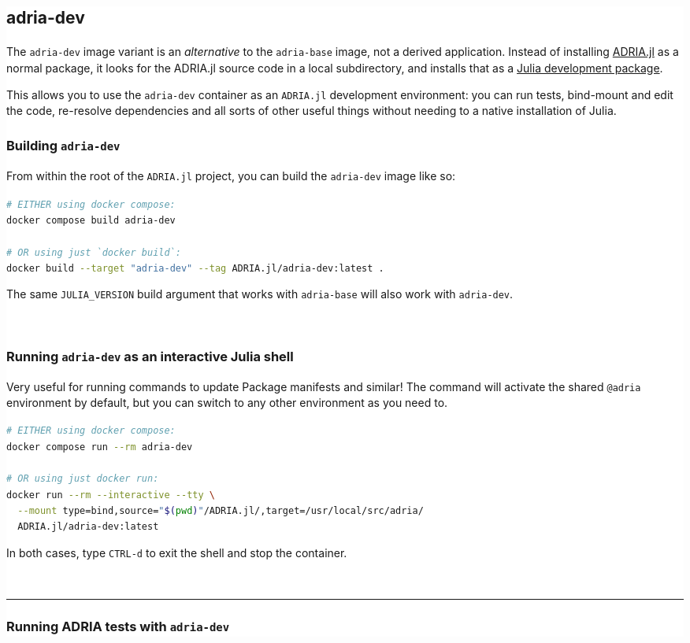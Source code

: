 ## adria-dev

The `adria-dev` image variant is an _alternative_ to the `adria-base` image, not a derived application.
Instead of installing [ADRIA.jl](https://github.com/open-AIMS/ADRIA.jl) as a normal package, it looks for
the ADRIA.jl source code in a local subdirectory, and installs that as a [Julia development package](https://pkgdocs.julialang.org/v1/api/#Pkg.develop).

This allows you to use the `adria-dev` container as an `ADRIA.jl` development environment: you can run tests,
bind-mount and edit the code, re-resolve dependencies and all sorts of other useful things without needing
to a native installation of Julia.

### Building `adria-dev`

From within the root of the `ADRIA.jl` project, you can build the `adria-dev` image like so:

```bash
# EITHER using docker compose:
docker compose build adria-dev

# OR using just `docker build`:
docker build --target "adria-dev" --tag ADRIA.jl/adria-dev:latest .
```

The same `JULIA_VERSION` build argument that works with `adria-base` will also work with `adria-dev`.

&nbsp;

### Running `adria-dev` as an interactive Julia shell

Very useful for running commands to update Package manifests and similar!
The command will activate the shared `@adria` environment by default, but
you can switch to any other environment as you need to.

```bash
# EITHER using docker compose:
docker compose run --rm adria-dev

# OR using just docker run:
docker run --rm --interactive --tty \
  --mount type=bind,source="$(pwd)"/ADRIA.jl/,target=/usr/local/src/adria/
  ADRIA.jl/adria-dev:latest
```

In both cases, type `CTRL-d` to exit the shell and stop the container.

&nbsp;

---

### Running ADRIA tests with `adria-dev`
